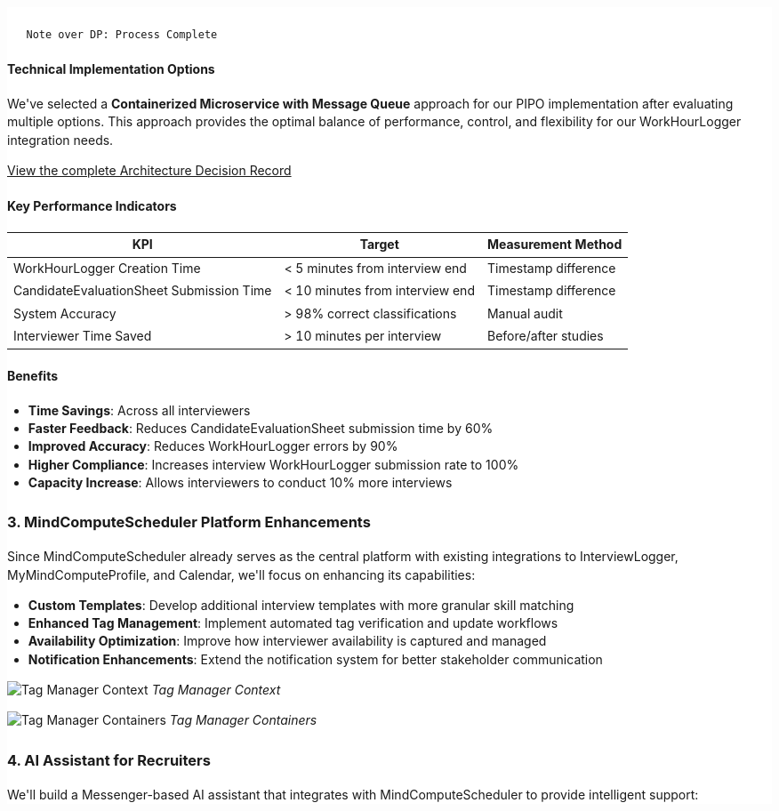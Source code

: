 ```mermaid

   Note over DP: Process Complete
```

#### Technical Implementation Options

We've selected a **Containerized Microservice with Message Queue** approach for our PIPO implementation after evaluating multiple options. This approach provides the optimal balance of performance, control, and flexibility for our WorkHourLogger integration needs.

[View the complete Architecture Decision Record](./ADRs/ADR16.md)

#### Key Performance Indicators

| KPI | Target | Measurement Method |
|-----|--------|-------------------|
| WorkHourLogger Creation Time | < 5 minutes from interview end | Timestamp difference |
|  CandidateEvaluationSheet Submission Time | < 10 minutes from interview end | Timestamp difference |
| System Accuracy | > 98% correct classifications | Manual audit |
| Interviewer Time Saved | > 10 minutes per interview | Before/after studies |

#### Benefits

* **Time Savings**: Across all interviewers
* **Faster Feedback**: Reduces  CandidateEvaluationSheet submission time by 60%
* **Improved Accuracy**: Reduces WorkHourLogger errors by 90%
* **Higher Compliance**: Increases interview WorkHourLogger submission rate to 100%
* **Capacity Increase**: Allows interviewers to conduct 10% more interviews

### 3. MindComputeScheduler Platform Enhancements

Since MindComputeScheduler already serves as the central platform with existing integrations to InterviewLogger, MyMindComputeProfile, and Calendar, we'll focus on enhancing its capabilities:

- **Custom Templates**: Develop additional interview templates with more granular skill matching
- **Enhanced Tag Management**: Implement automated tag verification and update workflows
- **Availability Optimization**: Improve how interviewer availability is captured and managed
- **Notification Enhancements**: Extend the notification system for better stakeholder communication

![Tag Manager Context](Images/tagManagerContext.png)
_Tag Manager Context_

![Tag Manager Containers](Images/tagManagerContainers.png)
_Tag Manager Containers_

### 4. AI Assistant for Recruiters

We'll build a Messenger-based AI assistant that integrates with MindComputeScheduler to provide intelligent support:
